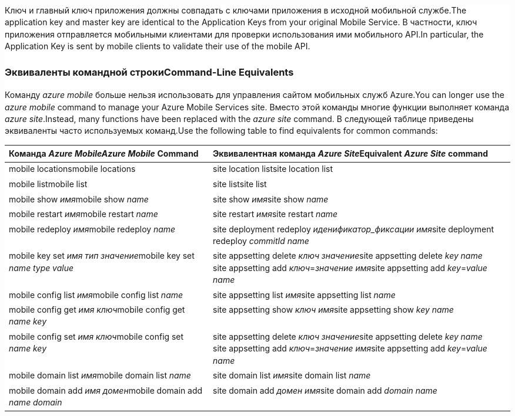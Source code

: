 <span data-ttu-id="b0cf7-352">Ключ и главный ключ приложения должны совпадать с ключами приложения в исходной мобильной службе.</span><span class="sxs-lookup"><span data-stu-id="b0cf7-352">The application key and master key are identical to the Application Keys from your original Mobile Service.</span></span>  <span data-ttu-id="b0cf7-353">В частности, ключ приложения отправляется мобильными клиентами для проверки использования ими мобильного API.</span><span class="sxs-lookup"><span data-stu-id="b0cf7-353">In particular, the Application Key is sent by mobile clients to validate their use of the mobile API.</span></span>

### <span data-ttu-id="b0cf7-354"><a name="cliequivalents"></a>Эквиваленты командной строки</span><span class="sxs-lookup"><span data-stu-id="b0cf7-354"><a name="cliequivalents"></a>Command-Line Equivalents</span></span>
<span data-ttu-id="b0cf7-355">Команду *azure mobile* больше нельзя использовать для управления сайтом мобильных служб Azure.</span><span class="sxs-lookup"><span data-stu-id="b0cf7-355">You can longer use the *azure mobile* command to manage your Azure Mobile Services site.</span></span>  <span data-ttu-id="b0cf7-356">Вместо этой команды многие функции выполняет команда *azure site*.</span><span class="sxs-lookup"><span data-stu-id="b0cf7-356">Instead, many functions have been replaced with the *azure site* command.</span></span>  <span data-ttu-id="b0cf7-357">В следующей таблице приведены эквиваленты часто используемых команд.</span><span class="sxs-lookup"><span data-stu-id="b0cf7-357">Use the following table to find equivalents for common commands:</span></span>

| <span data-ttu-id="b0cf7-358">Команда *Azure Mobile*</span><span class="sxs-lookup"><span data-stu-id="b0cf7-358">*Azure Mobile* Command</span></span> | <span data-ttu-id="b0cf7-359">Эквивалентная команда *Azure Site*</span><span class="sxs-lookup"><span data-stu-id="b0cf7-359">Equivalent *Azure Site* command</span></span> |
|:--- |:--- |
| <span data-ttu-id="b0cf7-360">mobile locations</span><span class="sxs-lookup"><span data-stu-id="b0cf7-360">mobile locations</span></span> |<span data-ttu-id="b0cf7-361">site location list</span><span class="sxs-lookup"><span data-stu-id="b0cf7-361">site location list</span></span> |
| <span data-ttu-id="b0cf7-362">mobile list</span><span class="sxs-lookup"><span data-stu-id="b0cf7-362">mobile list</span></span> |<span data-ttu-id="b0cf7-363">site list</span><span class="sxs-lookup"><span data-stu-id="b0cf7-363">site list</span></span> |
| <span data-ttu-id="b0cf7-364">mobile show *имя*</span><span class="sxs-lookup"><span data-stu-id="b0cf7-364">mobile show *name*</span></span> |<span data-ttu-id="b0cf7-365">site show *имя*</span><span class="sxs-lookup"><span data-stu-id="b0cf7-365">site show *name*</span></span> |
| <span data-ttu-id="b0cf7-366">mobile restart *имя*</span><span class="sxs-lookup"><span data-stu-id="b0cf7-366">mobile restart *name*</span></span> |<span data-ttu-id="b0cf7-367">site restart *имя*</span><span class="sxs-lookup"><span data-stu-id="b0cf7-367">site restart *name*</span></span> |
| <span data-ttu-id="b0cf7-368">mobile redeploy *имя*</span><span class="sxs-lookup"><span data-stu-id="b0cf7-368">mobile redeploy *name*</span></span> |<span data-ttu-id="b0cf7-369">site deployment redeploy *иденификатор_фиксации* *имя*</span><span class="sxs-lookup"><span data-stu-id="b0cf7-369">site deployment redeploy *commitId* *name*</span></span> |
| <span data-ttu-id="b0cf7-370">mobile key set *имя* *тип* *значение*</span><span class="sxs-lookup"><span data-stu-id="b0cf7-370">mobile key set *name* *type* *value*</span></span> |<span data-ttu-id="b0cf7-371">site appsetting delete *ключ* *значение*</span><span class="sxs-lookup"><span data-stu-id="b0cf7-371">site appsetting delete *key* *name*</span></span> <br/> <span data-ttu-id="b0cf7-372">site appsetting add *ключ*=*значение* *имя*</span><span class="sxs-lookup"><span data-stu-id="b0cf7-372">site appsetting add *key*=*value* *name*</span></span> |
| <span data-ttu-id="b0cf7-373">mobile config list *имя*</span><span class="sxs-lookup"><span data-stu-id="b0cf7-373">mobile config list *name*</span></span> |<span data-ttu-id="b0cf7-374">site appsetting list *имя*</span><span class="sxs-lookup"><span data-stu-id="b0cf7-374">site appsetting list *name*</span></span> |
| <span data-ttu-id="b0cf7-375">mobile config get *имя* *ключ*</span><span class="sxs-lookup"><span data-stu-id="b0cf7-375">mobile config get *name* *key*</span></span> |<span data-ttu-id="b0cf7-376">site appsetting show *ключ* *имя*</span><span class="sxs-lookup"><span data-stu-id="b0cf7-376">site appsetting show *key* *name*</span></span> |
| <span data-ttu-id="b0cf7-377">mobile config set *имя* *ключ*</span><span class="sxs-lookup"><span data-stu-id="b0cf7-377">mobile config set *name* *key*</span></span> |<span data-ttu-id="b0cf7-378">site appsetting delete *ключ* *значение*</span><span class="sxs-lookup"><span data-stu-id="b0cf7-378">site appsetting delete *key* *name*</span></span> <br/> <span data-ttu-id="b0cf7-379">site appsetting add *ключ*=*значение* *имя*</span><span class="sxs-lookup"><span data-stu-id="b0cf7-379">site appsetting add *key*=*value* *name*</span></span> |
| <span data-ttu-id="b0cf7-380">mobile domain list *имя*</span><span class="sxs-lookup"><span data-stu-id="b0cf7-380">mobile domain list *name*</span></span> |<span data-ttu-id="b0cf7-381">site domain list *имя*</span><span class="sxs-lookup"><span data-stu-id="b0cf7-381">site domain list *name*</span></span> |
| <span data-ttu-id="b0cf7-382">mobile domain add *имя* *домен*</span><span class="sxs-lookup"><span data-stu-id="b0cf7-382">mobile domain add *name* *domain*</span></span> |<span data-ttu-id="b0cf7-383">site domain add *домен* *имя*</span><span class="sxs-lookup"><span data-stu-id="b0cf7-383">site domain add *domain* *name*</span></span> |